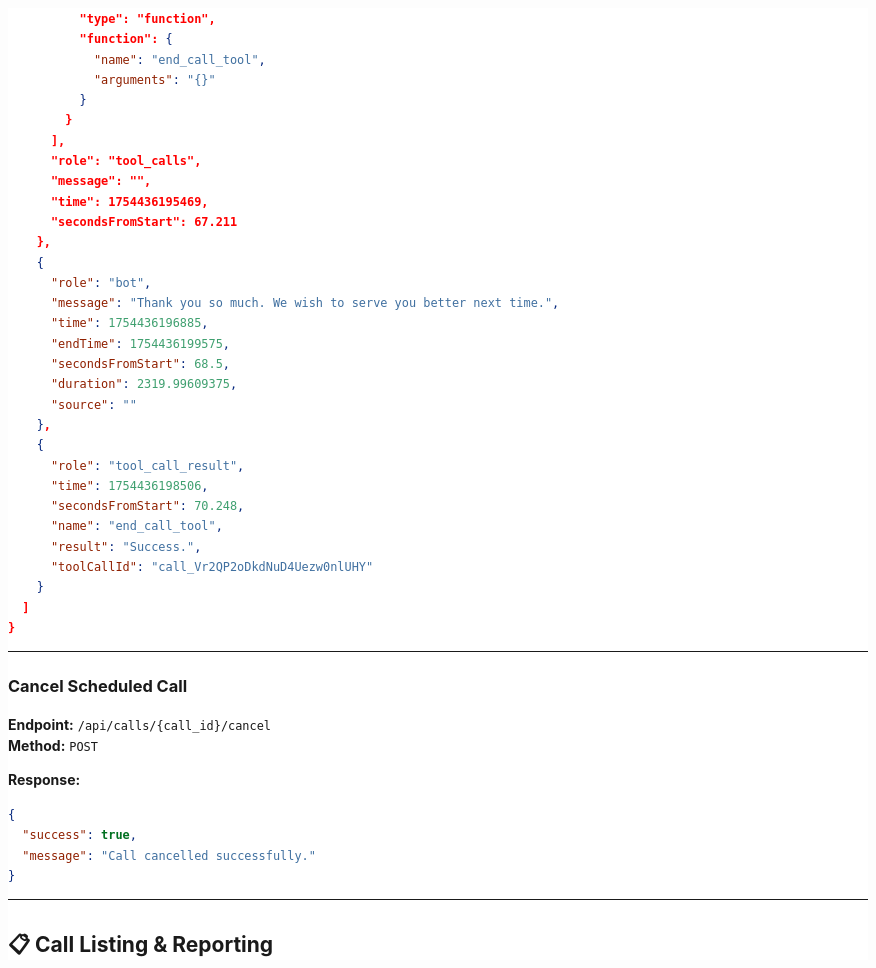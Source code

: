 ```json
          "type": "function",
          "function": {
            "name": "end_call_tool",
            "arguments": "{}"
          }
        }
      ],
      "role": "tool_calls",
      "message": "",
      "time": 1754436195469,
      "secondsFromStart": 67.211
    },
    {
      "role": "bot",
      "message": "Thank you so much. We wish to serve you better next time.",
      "time": 1754436196885,
      "endTime": 1754436199575,
      "secondsFromStart": 68.5,
      "duration": 2319.99609375,
      "source": ""
    },
    {
      "role": "tool_call_result",
      "time": 1754436198506,
      "secondsFromStart": 70.248,
      "name": "end_call_tool",
      "result": "Success.",
      "toolCallId": "call_Vr2QP2oDkdNuD4Uezw0nlUHY"
    }
  ]
}
```

---

### Cancel Scheduled Call

**Endpoint:** `/api/calls/{call_id}/cancel`  
**Method:** `POST`

**Response:**
```json
{
  "success": true,
  "message": "Call cancelled successfully."
}
```

---

## 📋 Call Listing & Reporting
